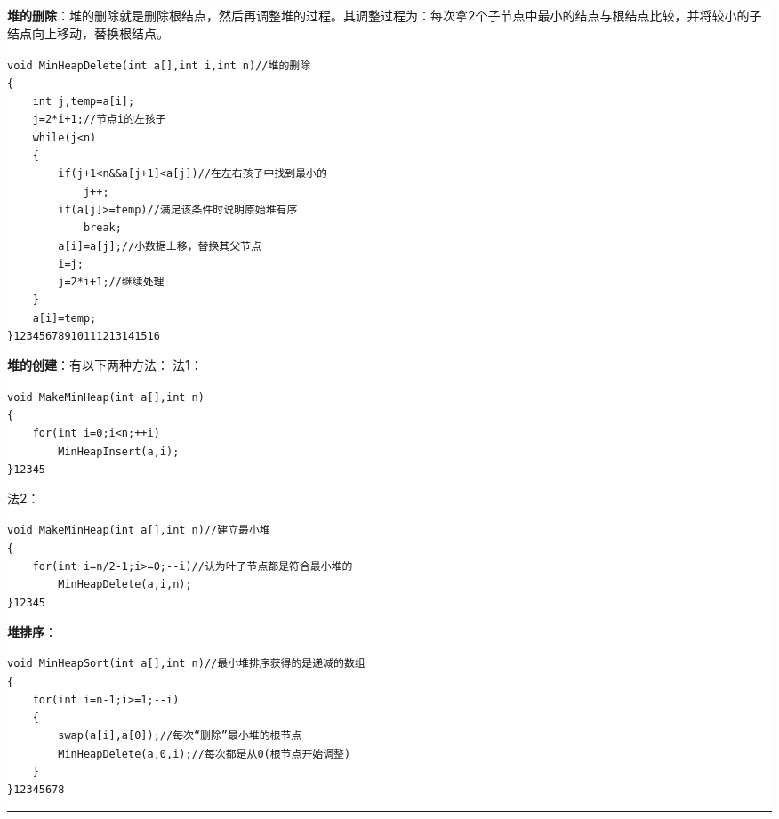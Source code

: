 **堆的删除**：堆的删除就是删除根结点，然后再调整堆的过程。其调整过程为：每次拿2个子节点中最小的结点与根结点比较，并将较小的子结点向上移动，替换根结点。

```
void MinHeapDelete(int a[],int i,int n)//堆的删除
{
    int j,temp=a[i];
    j=2*i+1;//节点i的左孩子
    while(j<n)
    {
        if(j+1<n&&a[j+1]<a[j])//在左右孩子中找到最小的
            j++;
        if(a[j]>=temp)//满足该条件时说明原始堆有序
            break;
        a[i]=a[j];//小数据上移，替换其父节点
        i=j;
        j=2*i+1;//继续处理
    }
    a[i]=temp;
}12345678910111213141516
```

**堆的创建**：有以下两种方法： 
法1：

```
void MakeMinHeap(int a[],int n)
{
    for(int i=0;i<n;++i)
        MinHeapInsert(a,i);
}12345
```

法2：

```
void MakeMinHeap(int a[],int n)//建立最小堆
{
    for(int i=n/2-1;i>=0;--i)//认为叶子节点都是符合最小堆的
        MinHeapDelete(a,i,n);
}12345
```

**堆排序**：

```
void MinHeapSort(int a[],int n)//最小堆排序获得的是递减的数组
{
    for(int i=n-1;i>=1;--i)
    {
        swap(a[i],a[0]);//每次“删除”最小堆的根节点
        MinHeapDelete(a,0,i);//每次都是从0(根节点开始调整)
    }
}12345678
```

------
